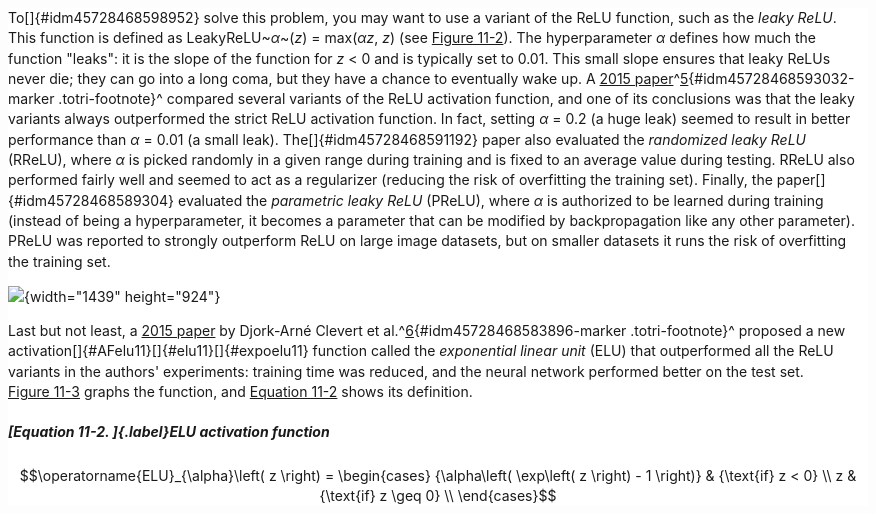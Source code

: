 To[]{#idm45728468598952} solve this problem, you may want to use a
variant of the ReLU function, such as the *leaky ReLU*. This function is
defined as LeakyReLU~*α*~(*z*) = max(*αz*, *z*) (see
[Figure 11-2](https://learning.oreilly.com/library/view/hands-on-machine-learning/9781492032632/ch11.html#leaky_relu_plot)).
The hyperparameter *α* defines how much the function "leaks": it is the
slope of the function for *z* \< 0 and is typically set to 0.01. This
small slope ensures that leaky ReLUs never die; they can go into a long
coma, but they have a chance to eventually wake up. A [2015
paper](https://homl.info/49)^[5](https://learning.oreilly.com/library/view/hands-on-machine-learning/9781492032632/ch11.html#idm45728468593032){#idm45728468593032-marker
.totri-footnote}^ compared several variants of the ReLU activation
function, and one of its conclusions was that the leaky variants always
outperformed the strict ReLU activation function. In fact, setting *α* =
0.2 (a huge leak) seemed to result in better performance than *α* = 0.01
(a small leak). The[]{#idm45728468591192} paper also evaluated the
*randomized leaky ReLU* (RReLU), where *α* is picked randomly in a given
range during training and is fixed to an average value during testing.
RReLU also performed fairly well and seemed to act as a regularizer
(reducing the risk of overfitting the training set). Finally, the
paper[]{#idm45728468589304} evaluated the *parametric leaky ReLU*
(PReLU), where *α* is authorized to be learned during training (instead
of being a hyperparameter, it becomes a parameter that can be modified
by backpropagation like any other parameter). PReLU was reported to
strongly outperform ReLU on large image datasets, but on smaller
datasets it runs the risk of overfitting the training set.

![](./11_files/mls2_1102.png){width="1439" height="924"}

Last but not least, a [2015 paper](https://homl.info/50) by Djork-Arné
Clevert et
al.^[6](https://learning.oreilly.com/library/view/hands-on-machine-learning/9781492032632/ch11.html#idm45728468583896){#idm45728468583896-marker
.totri-footnote}^ proposed a new
activation[]{#AFelu11}[]{#elu11}[]{#expoelu11} function called the
*exponential linear unit* (ELU) that outperformed all the ReLU variants
in the authors' experiments: training time was reduced, and the neural
network performed better on the test set.
[Figure 11-3](https://learning.oreilly.com/library/view/hands-on-machine-learning/9781492032632/ch11.html#elu_activation_plot)
graphs the function, and [Equation
11-2](https://learning.oreilly.com/library/view/hands-on-machine-learning/9781492032632/ch11.html#elu_activation_equation)
shows its definition.


##### [Equation 11-2. ]{.label}ELU activation function

$$\operatorname{ELU}_{\alpha}\left( z \right) = \begin{cases}
{\alpha\left( \exp\left( z \right) - 1 \right)} & {\text{if} z < 0} \\
z & {\text{if} z \geq 0} \\
\end{cases}$$
